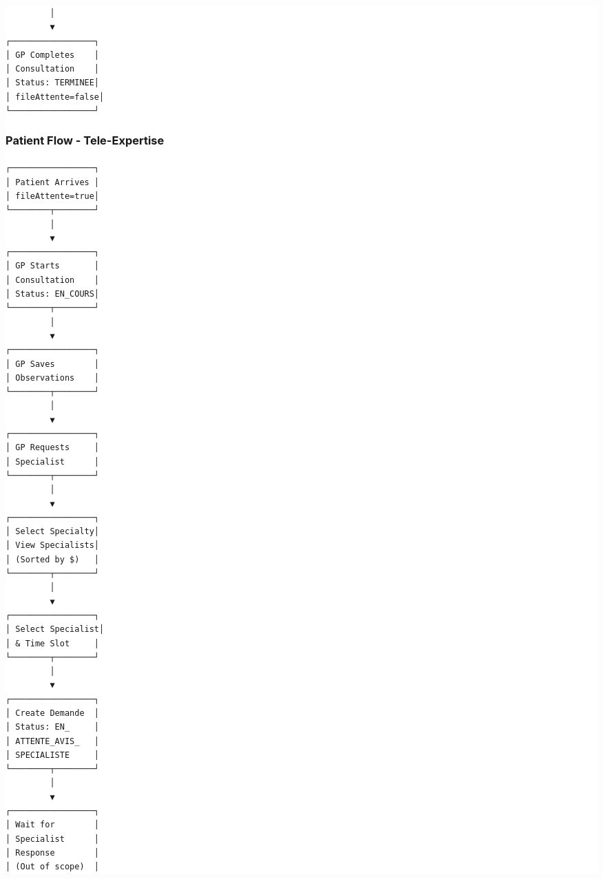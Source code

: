 ```
         │
         ▼
┌─────────────────┐
│ GP Completes    │
│ Consultation    │
│ Status: TERMINEE│
│ fileAttente=false│
└─────────────────┘
```

### Patient Flow - Tele-Expertise
```
┌─────────────────┐
│ Patient Arrives │
│ fileAttente=true│
└────────┬────────┘
         │
         ▼
┌─────────────────┐
│ GP Starts       │
│ Consultation    │
│ Status: EN_COURS│
└────────┬────────┘
         │
         ▼
┌─────────────────┐
│ GP Saves        │
│ Observations    │
└────────┬────────┘
         │
         ▼
┌─────────────────┐
│ GP Requests     │
│ Specialist      │
└────────┬────────┘
         │
         ▼
┌─────────────────┐
│ Select Specialty│
│ View Specialists│
│ (Sorted by $)   │
└────────┬────────┘
         │
         ▼
┌─────────────────┐
│ Select Specialist│
│ & Time Slot     │
└────────┬────────┘
         │
         ▼
┌─────────────────┐
│ Create Demande  │
│ Status: EN_     │
│ ATTENTE_AVIS_   │
│ SPECIALISTE     │
└────────┬────────┘
         │
         ▼
┌─────────────────┐
│ Wait for        │
│ Specialist      │
│ Response        │
│ (Out of scope)  │
```